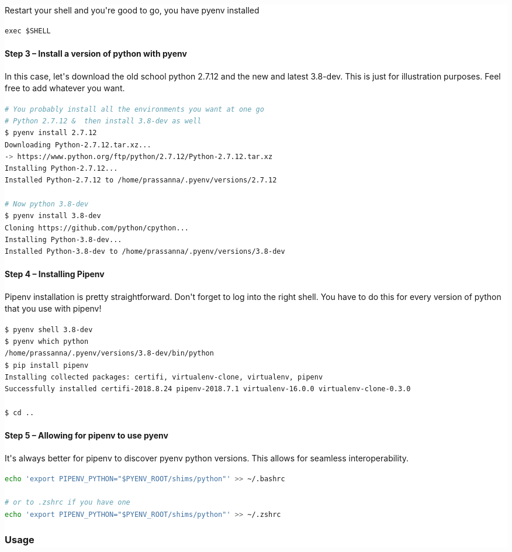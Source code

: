Restart your shell and you're good to go, you have pyenv installed
```
exec $SHELL
```

#### Step 3 – Install a version of python with pyenv

In this case, let's download the old school python 2.7.12 and the new and latest 3.8-dev. This is just for illustration purposes. Feel free to add whatever you want.

```bash
# You probably install all the environments you want at one go
# Python 2.7.12 &  then install 3.8-dev as well
$ pyenv install 2.7.12               
Downloading Python-2.7.12.tar.xz...
-> https://www.python.org/ftp/python/2.7.12/Python-2.7.12.tar.xz
Installing Python-2.7.12...
Installed Python-2.7.12 to /home/prassanna/.pyenv/versions/2.7.12

# Now python 3.8-dev
$ pyenv install 3.8-dev     
Cloning https://github.com/python/cpython...
Installing Python-3.8-dev...
Installed Python-3.8-dev to /home/prassanna/.pyenv/versions/3.8-dev
```

#### Step 4 – Installing Pipenv

Pipenv installation is pretty straightforward. Don't forget to log into the right shell. You have to do this for every version of python that you use with pipenv!

```bash
$ pyenv shell 3.8-dev 
$ pyenv which python
/home/prassanna/.pyenv/versions/3.8-dev/bin/python
$ pip install pipenv
Installing collected packages: certifi, virtualenv-clone, virtualenv, pipenv
Successfully installed certifi-2018.8.24 pipenv-2018.7.1 virtualenv-16.0.0 virtualenv-clone-0.3.0

$ cd ..
```

#### Step 5 – Allowing for pipenv to use pyenv

It's always better for pipenv to discover pyenv python versions. This allows for seamless interoperability.

```bash
echo 'export PIPENV_PYTHON="$PYENV_ROOT/shims/python"' >> ~/.bashrc

# or to .zshrc if you have one
echo 'export PIPENV_PYTHON="$PYENV_ROOT/shims/python"' >> ~/.zshrc
```

### Usage
